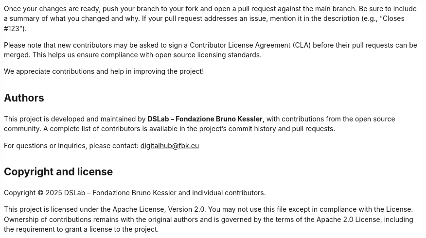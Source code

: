 Once your changes are ready, push your branch to your fork and open a pull request against the main branch. Be sure to include a summary of what you changed and why. If your pull request addresses an issue, mention it in the description (e.g., “Closes #123”).

Please note that new contributors may be asked to sign a Contributor License Agreement (CLA) before their pull requests can be merged. This helps us ensure compliance with open source licensing standards.

We appreciate contributions and help in improving the project!

## Authors

This project is developed and maintained by **DSLab – Fondazione Bruno Kessler**, with contributions from the open source community. A complete list of contributors is available in the project’s commit history and pull requests.

For questions or inquiries, please contact: [digitalhub@fbk.eu](mailto:digitalhub@fbk.eu)

## Copyright and license

Copyright © 2025 DSLab – Fondazione Bruno Kessler and individual contributors.

This project is licensed under the Apache License, Version 2.0.
You may not use this file except in compliance with the License. Ownership of contributions remains with the original authors and is governed by the terms of the Apache 2.0 License, including the requirement to grant a license to the project.
